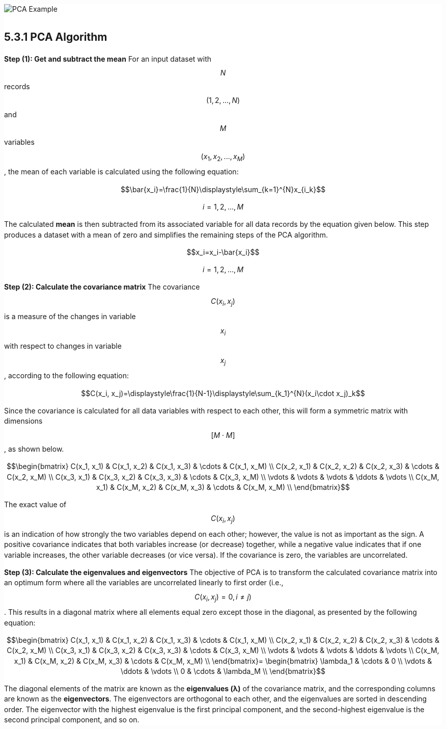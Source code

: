 ![PCA Example](<../../.gitbook/assets/image (12).png>)

## 5.3.1 PCA Algorithm

**Step (1): Get and subtract the mean** For an input dataset with $$N$$ records $$(1,2,...,N)$$and $$M$$ variables $$(x_1, x_2, ..., x_M)$$, the mean of each variable is calculated using the following equation:

$$\bar{x_i}=\frac{1}{N}\displaystyle\sum_{k=1}^{N}x_{i_k}$$

$$i=1,2,...,M$$

The calculated **mean** is then subtracted from its associated variable for all data records by the equation given below. This step produces a dataset with a mean of zero and simplifies the remaining steps of the PCA algorithm.

$$x_i=x_i-\bar{x_i}$$

$$i=1,2,...,M$$

**Step (2): Calculate the covariance matrix** The covariance $$C(x_i , x_j)$$ is a measure of the changes in variable $$x_i$$ with respect to changes in variable $$x_j$$ , according to the following equation:

$$C(x_i, x_j)=\displaystyle\frac{1}{N-1}\displaystyle\sum_{k_1}^{N}(x_i\cdot x_j)_k$$

Since the covariance is calculated for all data variables with respect to each other, this will form a symmetric matrix with dimensions $$[M \cdot M]$$, as shown below.

$$\begin{bmatrix} C(x_1, x_1) & C(x_1, x_2) & C(x_1, x_3) & \cdots & C(x_1, x_M) \\ C(x_2, x_1) & C(x_2, x_2) & C(x_2, x_3) & \cdots & C(x_2, x_M) \\ C(x_3, x_1) & C(x_3, x_2) & C(x_3, x_3) & \cdots & C(x_3, x_M) \\ \vdots & \vdots & \vdots & \ddots & \vdots \\ C(x_M, x_1) & C(x_M, x_2) & C(x_M, x_3) & \cdots & C(x_M, x_M) \\ \end{bmatrix}$$

The exact value of $$C(x_i, x_j)$$ is an indication of how strongly the two variables depend on each other; however, the value is not as important as the sign. A positive covariance indicates that both variables increase (or decrease) together, while a negative value indicates that if one variable increases, the other variable decreases (or vice versa). If the covariance is zero, the variables are uncorrelated.

**Step (3): Calculate the eigenvalues and eigenvectors** The objective of PCA is to transform the calculated covariance matrix into an optimum form where all the variables are uncorrelated linearly to first order (i.e., $$C(x_i, x_j) = 0,i ≠ j)$$. This results in a diagonal matrix where all elements equal zero except those in the diagonal, as presented by the following equation:

$$\begin{bmatrix} C(x_1, x_1) & C(x_1, x_2) & C(x_1, x_3) & \cdots & C(x_1, x_M) \\ C(x_2, x_1) & C(x_2, x_2) & C(x_2, x_3) & \cdots & C(x_2, x_M) \\ C(x_3, x_1) & C(x_3, x_2) & C(x_3, x_3) & \cdots & C(x_3, x_M) \\ \vdots & \vdots & \vdots & \ddots & \vdots \\ C(x_M, x_1) & C(x_M, x_2) & C(x_M, x_3) & \cdots & C(x_M, x_M) \\ \end{bmatrix}= \begin{bmatrix} \lambda_1 & \cdots & 0 \\ \vdots & \ddots & \vdots \\ 0 & \cdots & \lambda_M \\ \end{bmatrix}$$

The diagonal elements of the matrix are known as the **eigenvalues (λ)** of the covariance matrix, and the corresponding columns are known as the **eigenvectors**. The eigenvectors are orthogonal to each other, and the eigenvalues are sorted in descending order. The eigenvector with the highest eigenvalue is the first principal component, and the second-highest eigenvalue is the second principal component, and so on.
